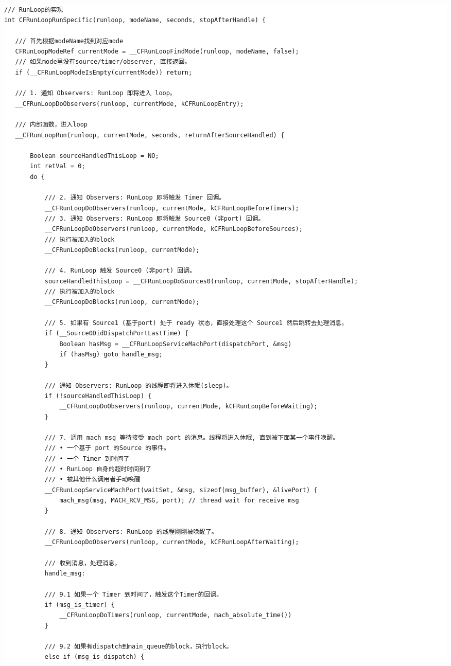  ```objc
 /// RunLoop的实现
int CFRunLoopRunSpecific(runloop, modeName, seconds, stopAfterHandle) {
    
    /// 首先根据modeName找到对应mode
    CFRunLoopModeRef currentMode = __CFRunLoopFindMode(runloop, modeName, false);
    /// 如果mode里没有source/timer/observer, 直接返回。
    if (__CFRunLoopModeIsEmpty(currentMode)) return;
    
    /// 1. 通知 Observers: RunLoop 即将进入 loop。
    __CFRunLoopDoObservers(runloop, currentMode, kCFRunLoopEntry);
    
    /// 内部函数，进入loop
    __CFRunLoopRun(runloop, currentMode, seconds, returnAfterSourceHandled) {
        
        Boolean sourceHandledThisLoop = NO;
        int retVal = 0;
        do {
 
            /// 2. 通知 Observers: RunLoop 即将触发 Timer 回调。
            __CFRunLoopDoObservers(runloop, currentMode, kCFRunLoopBeforeTimers);
            /// 3. 通知 Observers: RunLoop 即将触发 Source0 (非port) 回调。
            __CFRunLoopDoObservers(runloop, currentMode, kCFRunLoopBeforeSources);
            /// 执行被加入的block
            __CFRunLoopDoBlocks(runloop, currentMode);
            
            /// 4. RunLoop 触发 Source0 (非port) 回调。
            sourceHandledThisLoop = __CFRunLoopDoSources0(runloop, currentMode, stopAfterHandle);
            /// 执行被加入的block
            __CFRunLoopDoBlocks(runloop, currentMode);
 
            /// 5. 如果有 Source1 (基于port) 处于 ready 状态，直接处理这个 Source1 然后跳转去处理消息。
            if (__Source0DidDispatchPortLastTime) {
                Boolean hasMsg = __CFRunLoopServiceMachPort(dispatchPort, &msg)
                if (hasMsg) goto handle_msg;
            }
            
            /// 通知 Observers: RunLoop 的线程即将进入休眠(sleep)。
            if (!sourceHandledThisLoop) {
                __CFRunLoopDoObservers(runloop, currentMode, kCFRunLoopBeforeWaiting);
            }
            
            /// 7. 调用 mach_msg 等待接受 mach_port 的消息。线程将进入休眠, 直到被下面某一个事件唤醒。
            /// • 一个基于 port 的Source 的事件。
            /// • 一个 Timer 到时间了
            /// • RunLoop 自身的超时时间到了
            /// • 被其他什么调用者手动唤醒
            __CFRunLoopServiceMachPort(waitSet, &msg, sizeof(msg_buffer), &livePort) {
                mach_msg(msg, MACH_RCV_MSG, port); // thread wait for receive msg
            }
 
            /// 8. 通知 Observers: RunLoop 的线程刚刚被唤醒了。
            __CFRunLoopDoObservers(runloop, currentMode, kCFRunLoopAfterWaiting);
            
            /// 收到消息，处理消息。
            handle_msg:
 
            /// 9.1 如果一个 Timer 到时间了，触发这个Timer的回调。
            if (msg_is_timer) {
                __CFRunLoopDoTimers(runloop, currentMode, mach_absolute_time())
            } 
 
            /// 9.2 如果有dispatch到main_queue的block，执行block。
            else if (msg_is_dispatch) {
 ```